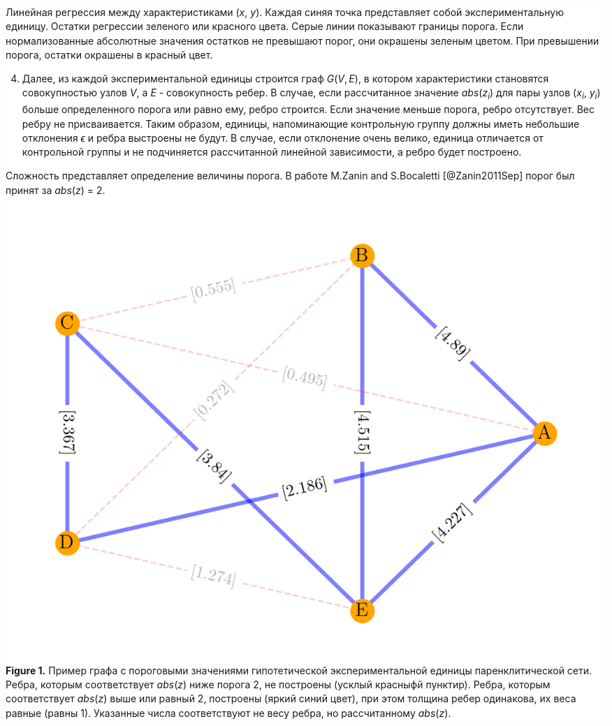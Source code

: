 Линейная регрессия между характеристиками ($x$, $y$). Каждая синяя точка представляет собой экспериментальную единицу. Остатки регрессии зеленого или красного цвета. Серые линии показывают границы порога. Если нормализованные абсолютные значения остатков не превышают порог, они окрашены зеленым цветом. При превышении порога, остатки окрашены в красный цвет. 

4. Далее, из каждой экспериментальной единицы строится граф $G(V, E)$, в котором характеристики становятся совокупностью узлов $V$, а $E$ - совокупность ребер. В случае, если рассчитанное значение $abs(z_i)$ для пары узлов ($x_i$, $y_i$) больше определенного порога или равно ему, ребро строится. Если значение меньше порога, ребро отсутствует. Вес ребру не присваивается. Таким образом, единицы, напоминающие контрольную группу должны иметь небольшие отклонения $\epsilon$ и ребра выстроены не будут. В случае, если отклонение очень велико, единица отличается от контрольной группы и не подчиняется рассчитанной линейной зависимости, а ребро будет построено. 

Сложность представляет определение величины порога. В работе M.Zanin and S.Bocaletti [@Zanin2011Sep] порог был принят за $abs(z)$ = 2. 

![Figure 1](./images/threshold-graph.png)
**Figure 1.** Пример графа с пороговыми значениями гипотетической экспериментальной единицы паренклитической сети. Ребра, которым соответствует $abs(z)$ ниже порога 2, не построены (усклый красныфй пунктир). Ребра, которым соответствует $abs(z)$ выше или равный 2, построены (яркий синий цвет), при этом толщина ребер одинакова, их веса равные (равны 1). Указанные числа соответствуют не весу ребра, но рассчитанному $abs(z)$.
